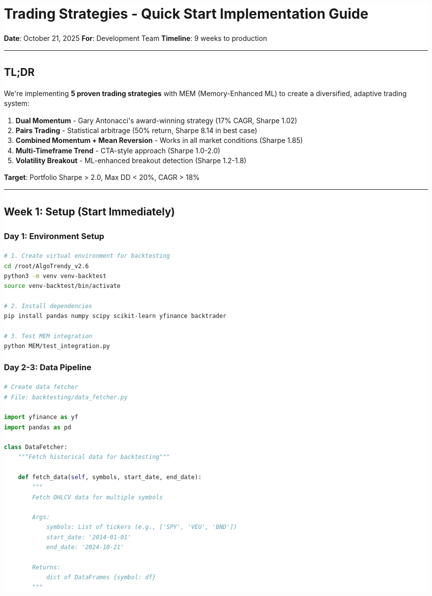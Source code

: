 # Trading Strategies - Quick Start Implementation Guide

**Date**: October 21, 2025
**For**: Development Team
**Timeline**: 9 weeks to production

---

## TL;DR

We're implementing **5 proven trading strategies** with MEM (Memory-Enhanced ML) to create a diversified, adaptive trading system:

1. **Dual Momentum** - Gary Antonacci's award-winning strategy (17% CAGR, Sharpe 1.02)
2. **Pairs Trading** - Statistical arbitrage (50% return, Sharpe 8.14 in best case)
3. **Combined Momentum + Mean Reversion** - Works in all market conditions (Sharpe 1.85)
4. **Multi-Timeframe Trend** - CTA-style approach (Sharpe 1.0-2.0)
5. **Volatility Breakout** - ML-enhanced breakout detection (Sharpe 1.2-1.8)

**Target**: Portfolio Sharpe > 2.0, Max DD < 20%, CAGR > 18%

---

## Week 1: Setup (Start Immediately)

### Day 1: Environment Setup

```bash
# 1. Create virtual environment for backtesting
cd /root/AlgoTrendy_v2.6
python3 -m venv venv-backtest
source venv-backtest/bin/activate

# 2. Install dependencies
pip install pandas numpy scipy scikit-learn yfinance backtrader

# 3. Test MEM integration
python MEM/test_integration.py
```

### Day 2-3: Data Pipeline

```python
# Create data fetcher
# File: backtesting/data_fetcher.py

import yfinance as yf
import pandas as pd

class DataFetcher:
    """Fetch historical data for backtesting"""

    def fetch_data(self, symbols, start_date, end_date):
        """
        Fetch OHLCV data for multiple symbols

        Args:
            symbols: List of tickers (e.g., ['SPY', 'VEU', 'BND'])
            start_date: '2014-01-01'
            end_date: '2024-10-21'

        Returns:
            dict of DataFrames {symbol: df}
        """
```
